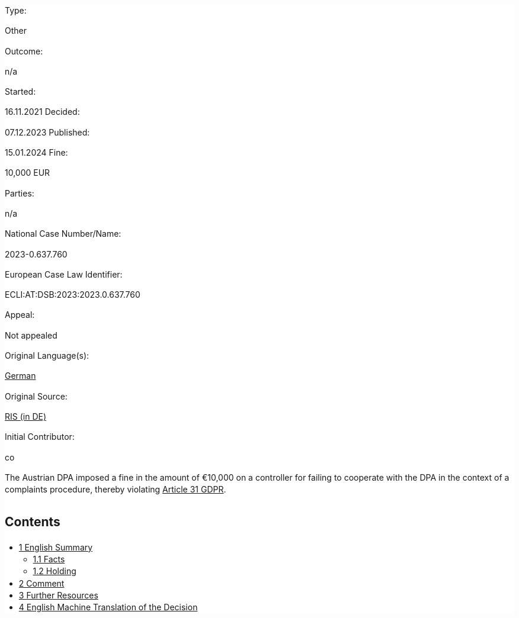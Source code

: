 Type:

Other

Outcome:

n/a

Started:

16.11.2021 Decided:

07.12.2023 Published:

15.01.2024 Fine:

10,000 EUR

Parties:

n/a

National Case Number/Name:

2023-0.637.760

European Case Law Identifier:

ECLI:AT:DSB:2023:2023.0.637.760

Appeal:

Not appealed  

Original Language(s):

[German](/index.php?title=Category:German "Category:German")

Original Source:

[RIS (in DE)](https://www.ris.bka.gv.at/Dokument.wxe?ResultFunctionToken=96162f62-1885-4eee-8f1d-369b58c8cd76&Position=1&SkipToDocumentPage=True&Abfrage=Dsk&Entscheidungsart=Undefined&Organ=Undefined&SucheNachRechtssatz=True&SucheNachText=True&GZ=&VonDatum=01.01.1990&BisDatum=&Norm=&ImRisSeitVonDatum=&ImRisSeitBisDatum=&ImRisSeit=EinerWoche&ImRisSeitForRemotion=EinerWoche&ResultPageSize=100&Suchworte=DSGVO&Dokumentnummer=DSBT_20231207_2023_0_637_760_00)

Initial Contributor:

co

The Austrian DPA imposed a fine in the amount of €10,000 on a controller for failing to cooperate with the DPA in the context of a complaints procedure, thereby violating [Article 31 GDPR](/index.php?title=Article_31_GDPR "Article 31 GDPR").

## Contents

*   [1 English Summary](#English_Summary)
    *   [1.1 Facts](#Facts)
    *   [1.2 Holding](#Holding)
*   [2 Comment](#Comment)
*   [3 Further Resources](#Further_Resources)
*   [4 English Machine Translation of the Decision](#English_Machine_Translation_of_the_Decision)
